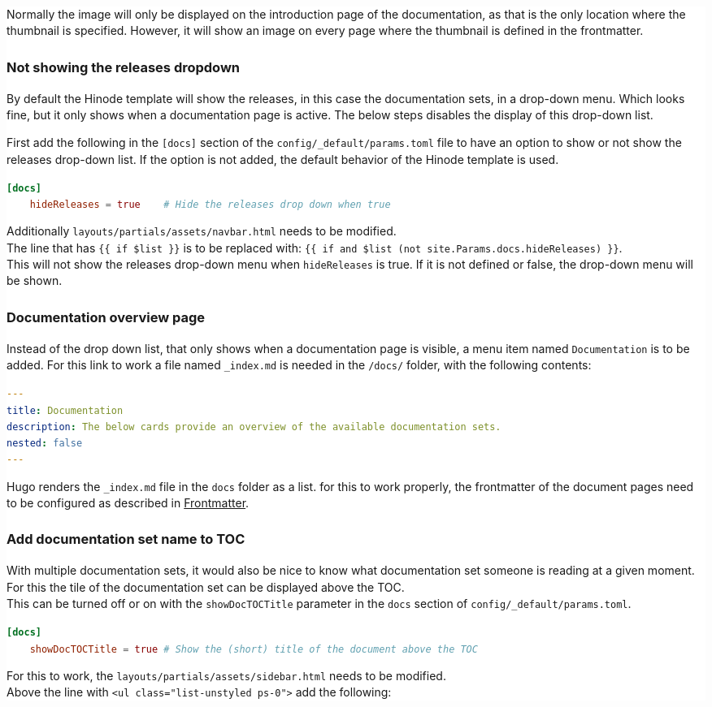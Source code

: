 Normally the image will only be displayed on the introduction page of the documentation, as that is the only location where the thumbnail is specified. However, it will show an image on every page where the thumbnail is defined in the frontmatter.

### Not showing the releases dropdown

By default the Hinode template will show the releases, in this case the documentation sets, in a drop-down menu. Which looks fine, but it only shows when a documentation page is active. The below steps disables the display of this drop-down list.

First add the following in the `[docs]` section of the `config/_default/params.toml` file to have an option to show or not show the releases drop-down list. If the option is not added, the default behavior of the Hinode template is used.

```toml
[docs]
    hideReleases = true    # Hide the releases drop down when true
```

Additionally `layouts/partials/assets/navbar.html` needs to be modified.  
The line that has `{{ if $list }}` is to be replaced with: `{{ if and $list (not site.Params.docs.hideReleases) }}`.  
This will not show the releases drop-down menu when `hideReleases` is true. If it is not defined or false, the drop-down menu will be shown.

### Documentation overview page

Instead of the drop down list, that only shows when a documentation page is visible, a menu item named `Documentation` is to be added. For this link to work a file named `_index.md` is needed in the `/docs/` folder, with the following contents:

```yaml
---
title: Documentation
description: The below cards provide an overview of the available documentation sets.
nested: false
---
```

Hugo renders the `_index.md` file in the `docs` folder as a list. for this to work properly, the frontmatter of the document pages need to be configured as described in [Frontmatter](#Frontmatter).

### Add documentation set name to TOC

With multiple documentation sets, it would also be nice to know what documentation set someone is reading at a given moment. For this the tile of the documentation set can be displayed above the TOC.  
This can be turned off or on with the `showDocTOCTitle` parameter in the `docs` section of `config/_default/params.toml`.

```toml
[docs]
    showDocTOCTitle = true # Show the (short) title of the document above the TOC
```

For this to work, the `layouts/partials/assets/sidebar.html` needs to be modified.  
Above the line with `<ul class="list-unstyled ps-0">`  add the following:
